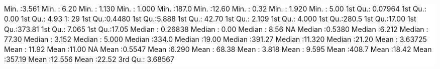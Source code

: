    <td style="text-align:left;"> Min.   :3.561 </td>
   <td style="text-align:left;"> Min.   :  6.20 </td>
   <td style="text-align:left;"> Min.   : 1.130 </td>
   <td style="text-align:left;"> Min.   : 1.000 </td>
   <td style="text-align:left;"> Min.   :187.0 </td>
   <td style="text-align:left;"> Min.   :12.60 </td>
   <td style="text-align:left;"> Min.   :  0.32 </td>
   <td style="text-align:left;"> Min.   : 1.920 </td>
   <td style="text-align:left;"> Min.   : 5.00 </td>
  </tr>
  <tr>
   <td style="text-align:left;">  </td>
   <td style="text-align:left;"> 1st Qu.: 0.07964 </td>
   <td style="text-align:left;"> 1st Qu.:  0.00 </td>
   <td style="text-align:left;"> 1st Qu.: 4.93 </td>
   <td style="text-align:left;"> 1: 29 </td>
   <td style="text-align:left;"> 1st Qu.:0.4480 </td>
   <td style="text-align:left;"> 1st Qu.:5.888 </td>
   <td style="text-align:left;"> 1st Qu.: 42.70 </td>
   <td style="text-align:left;"> 1st Qu.: 2.109 </td>
   <td style="text-align:left;"> 1st Qu.: 4.000 </td>
   <td style="text-align:left;"> 1st Qu.:280.5 </td>
   <td style="text-align:left;"> 1st Qu.:17.00 </td>
   <td style="text-align:left;"> 1st Qu.:373.81 </td>
   <td style="text-align:left;"> 1st Qu.: 7.065 </td>
   <td style="text-align:left;"> 1st Qu.:17.05 </td>
  </tr>
  <tr>
   <td style="text-align:left;">  </td>
   <td style="text-align:left;"> Median : 0.26838 </td>
   <td style="text-align:left;"> Median :  0.00 </td>
   <td style="text-align:left;"> Median : 8.56 </td>
   <td style="text-align:left;"> NA </td>
   <td style="text-align:left;"> Median :0.5380 </td>
   <td style="text-align:left;"> Median :6.212 </td>
   <td style="text-align:left;"> Median : 77.30 </td>
   <td style="text-align:left;"> Median : 3.152 </td>
   <td style="text-align:left;"> Median : 5.000 </td>
   <td style="text-align:left;"> Median :334.0 </td>
   <td style="text-align:left;"> Median :19.00 </td>
   <td style="text-align:left;"> Median :391.27 </td>
   <td style="text-align:left;"> Median :11.320 </td>
   <td style="text-align:left;"> Median :21.20 </td>
  </tr>
  <tr>
   <td style="text-align:left;">  </td>
   <td style="text-align:left;"> Mean   : 3.63725 </td>
   <td style="text-align:left;"> Mean   : 11.92 </td>
   <td style="text-align:left;"> Mean   :11.00 </td>
   <td style="text-align:left;"> NA </td>
   <td style="text-align:left;"> Mean   :0.5547 </td>
   <td style="text-align:left;"> Mean   :6.290 </td>
   <td style="text-align:left;"> Mean   : 68.38 </td>
   <td style="text-align:left;"> Mean   : 3.818 </td>
   <td style="text-align:left;"> Mean   : 9.595 </td>
   <td style="text-align:left;"> Mean   :408.7 </td>
   <td style="text-align:left;"> Mean   :18.42 </td>
   <td style="text-align:left;"> Mean   :357.19 </td>
   <td style="text-align:left;"> Mean   :12.556 </td>
   <td style="text-align:left;"> Mean   :22.52 </td>
  </tr>
  <tr>
   <td style="text-align:left;">  </td>
   <td style="text-align:left;"> 3rd Qu.: 3.68567 </td>